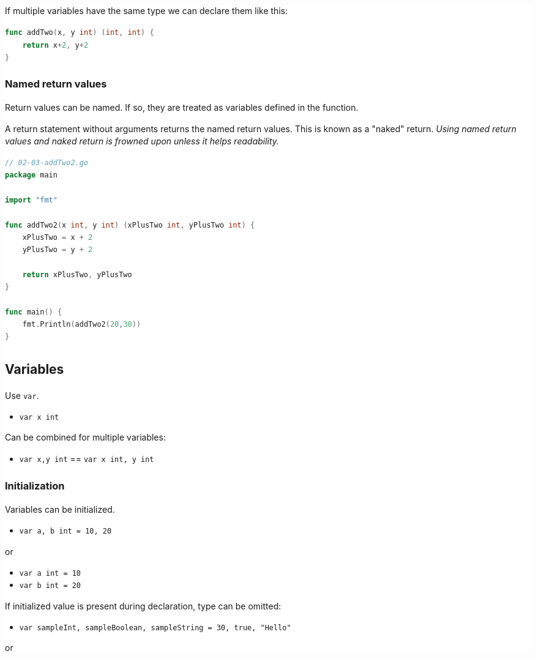 
If multiple variables have the same type we can declare them like this:

``` go
func addTwo(x, y int) (int, int) {
    return x+2, y+2
}
```

### Named return values
Return values can be named. If so, they are treated as variables defined in the function.

A return statement without arguments returns the named return values. This is known as a "naked" return. _Using named return values and naked return is frowned upon unless it helps readability._

``` go
// 02-03-addTwo2.go
package main

import "fmt"

func addTwo2(x int, y int) (xPlusTwo int, yPlusTwo int) {
    xPlusTwo = x + 2
    yPlusTwo = y + 2

    return xPlusTwo, yPlusTwo
}

func main() {
    fmt.Println(addTwo2(20,30))
}
```

## Variables
Use `var`.

- `var x int`

Can be combined for multiple variables:

- `var x,y int` == `var x int, y int`

### Initialization
Variables can be initialized.

- `var a, b int = 10, 20`

or

- `var a int = 10`
- `var b int = 20`

If initialized value is present during declaration, type can be omitted:

- `var sampleInt, sampleBoolean, sampleString = 30, true, "Hello"`

or
